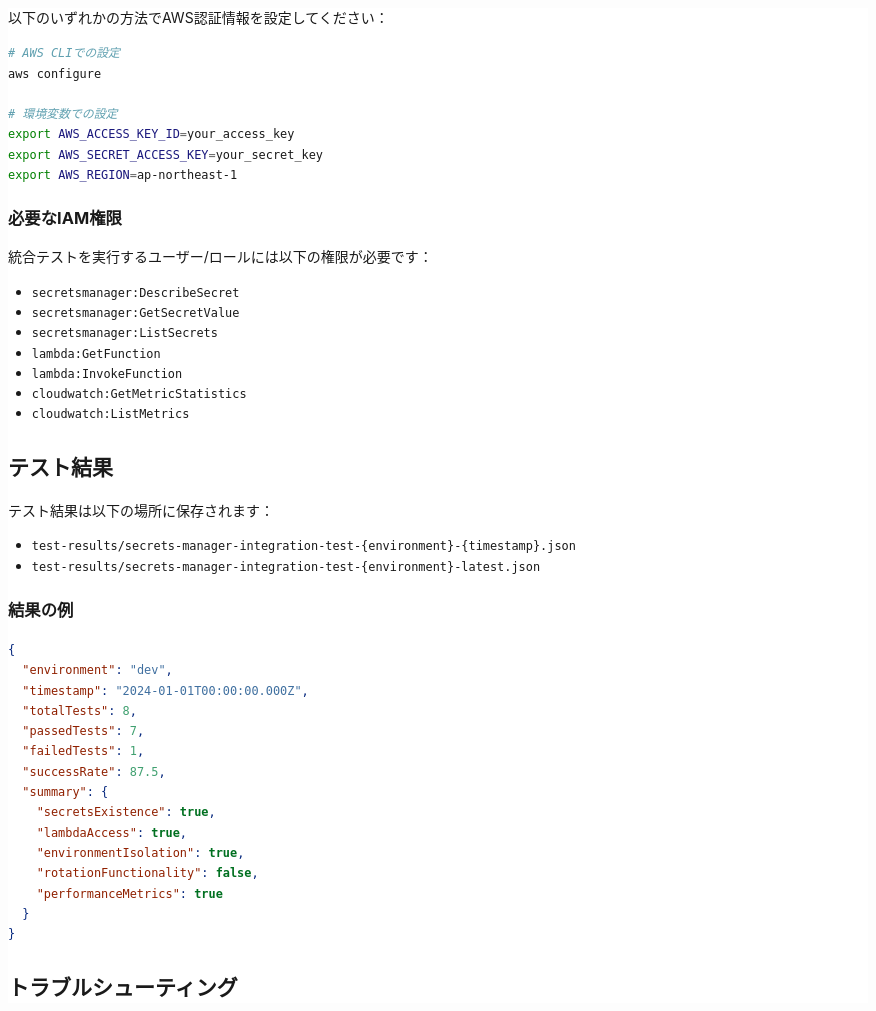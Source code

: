 以下のいずれかの方法でAWS認証情報を設定してください：

```bash
# AWS CLIでの設定
aws configure

# 環境変数での設定
export AWS_ACCESS_KEY_ID=your_access_key
export AWS_SECRET_ACCESS_KEY=your_secret_key
export AWS_REGION=ap-northeast-1
```

### 必要なIAM権限

統合テストを実行するユーザー/ロールには以下の権限が必要です：

- `secretsmanager:DescribeSecret`
- `secretsmanager:GetSecretValue`
- `secretsmanager:ListSecrets`
- `lambda:GetFunction`
- `lambda:InvokeFunction`
- `cloudwatch:GetMetricStatistics`
- `cloudwatch:ListMetrics`

## テスト結果

テスト結果は以下の場所に保存されます：

- `test-results/secrets-manager-integration-test-{environment}-{timestamp}.json`
- `test-results/secrets-manager-integration-test-{environment}-latest.json`

### 結果の例

```json
{
  "environment": "dev",
  "timestamp": "2024-01-01T00:00:00.000Z",
  "totalTests": 8,
  "passedTests": 7,
  "failedTests": 1,
  "successRate": 87.5,
  "summary": {
    "secretsExistence": true,
    "lambdaAccess": true,
    "environmentIsolation": true,
    "rotationFunctionality": false,
    "performanceMetrics": true
  }
}
```

## トラブルシューティング
